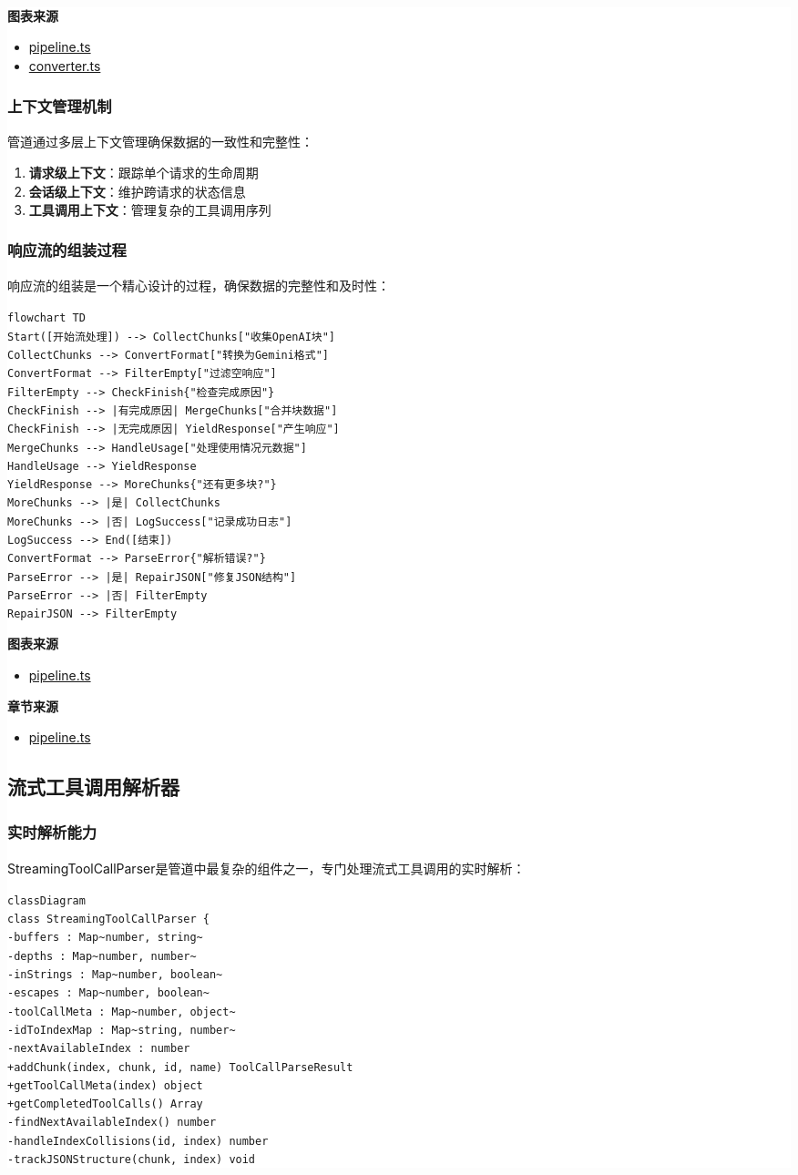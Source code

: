 ```mermaid
```

**图表来源**
- [pipeline.ts](file://packages/core/src/core/openaiContentGenerator/pipeline.ts#L40-L80)
- [converter.ts](file://packages/core/src/core/openaiContentGenerator/converter.ts#L150-L200)

### 上下文管理机制

管道通过多层上下文管理确保数据的一致性和完整性：

1. **请求级上下文**：跟踪单个请求的生命周期
2. **会话级上下文**：维护跨请求的状态信息
3. **工具调用上下文**：管理复杂的工具调用序列

### 响应流的组装过程

响应流的组装是一个精心设计的过程，确保数据的完整性和及时性：

```mermaid
flowchart TD
Start([开始流处理]) --> CollectChunks["收集OpenAI块"]
CollectChunks --> ConvertFormat["转换为Gemini格式"]
ConvertFormat --> FilterEmpty["过滤空响应"]
FilterEmpty --> CheckFinish{"检查完成原因"}
CheckFinish --> |有完成原因| MergeChunks["合并块数据"]
CheckFinish --> |无完成原因| YieldResponse["产生响应"]
MergeChunks --> HandleUsage["处理使用情况元数据"]
HandleUsage --> YieldResponse
YieldResponse --> MoreChunks{"还有更多块?"}
MoreChunks --> |是| CollectChunks
MoreChunks --> |否| LogSuccess["记录成功日志"]
LogSuccess --> End([结束])
ConvertFormat --> ParseError{"解析错误?"}
ParseError --> |是| RepairJSON["修复JSON结构"]
ParseError --> |否| FilterEmpty
RepairJSON --> FilterEmpty
```

**图表来源**
- [pipeline.ts](file://packages/core/src/core/openaiContentGenerator/pipeline.ts#L80-L150)

**章节来源**
- [pipeline.ts](file://packages/core/src/core/openaiContentGenerator/pipeline.ts#L40-L200)

## 流式工具调用解析器

### 实时解析能力

StreamingToolCallParser是管道中最复杂的组件之一，专门处理流式工具调用的实时解析：

```mermaid
classDiagram
class StreamingToolCallParser {
-buffers : Map~number, string~
-depths : Map~number, number~
-inStrings : Map~number, boolean~
-escapes : Map~number, boolean~
-toolCallMeta : Map~number, object~
-idToIndexMap : Map~string, number~
-nextAvailableIndex : number
+addChunk(index, chunk, id, name) ToolCallParseResult
+getToolCallMeta(index) object
+getCompletedToolCalls() Array
-findNextAvailableIndex() number
-handleIndexCollisions(id, index) number
-trackJSONStructure(chunk, index) void
```
